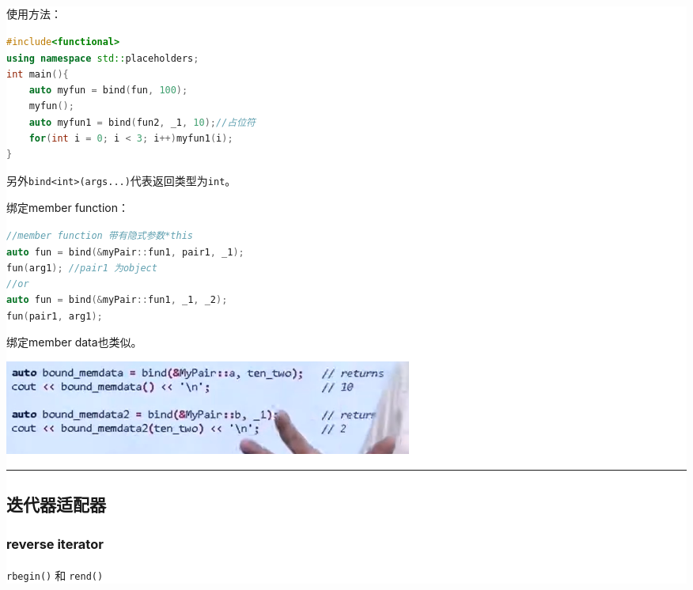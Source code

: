 使用方法：

```cpp
#include<functional>
using namespace std::placeholders;
int main(){
	auto myfun = bind(fun, 100);
	myfun();
	auto myfun1 = bind(fun2, _1, 10);//占位符
	for(int i = 0; i < 3; i++)myfun1(i);
}
```

另外`bind<int>(args...)`代表返回类型为`int`。

绑定member function：

```cpp
//member function 带有隐式参数*this
auto fun = bind(&myPair::fun1, pair1, _1);
fun(arg1); //pair1 为object
//or
auto fun = bind(&myPair::fun1, _1, _2);
fun(pair1, arg1);
```

绑定member data也类似。

![STL-%E6%BA%90%E7%A0%81%E5%89%96%E6%9E%90%EF%BC%88%E4%BE%AF%E6%8D%B7%EF%BC%89%202862ba56d4054d398350e4b5a9a30e7b/Untitled%2071.png](STL-%E6%BA%90%E7%A0%81%E5%89%96%E6%9E%90%EF%BC%88%E4%BE%AF%E6%8D%B7%EF%BC%89%202862ba56d4054d398350e4b5a9a30e7b/Untitled%2071.png)

---

## 迭代器适配器

### reverse iterator

`rbegin()` 和 `rend()` 
